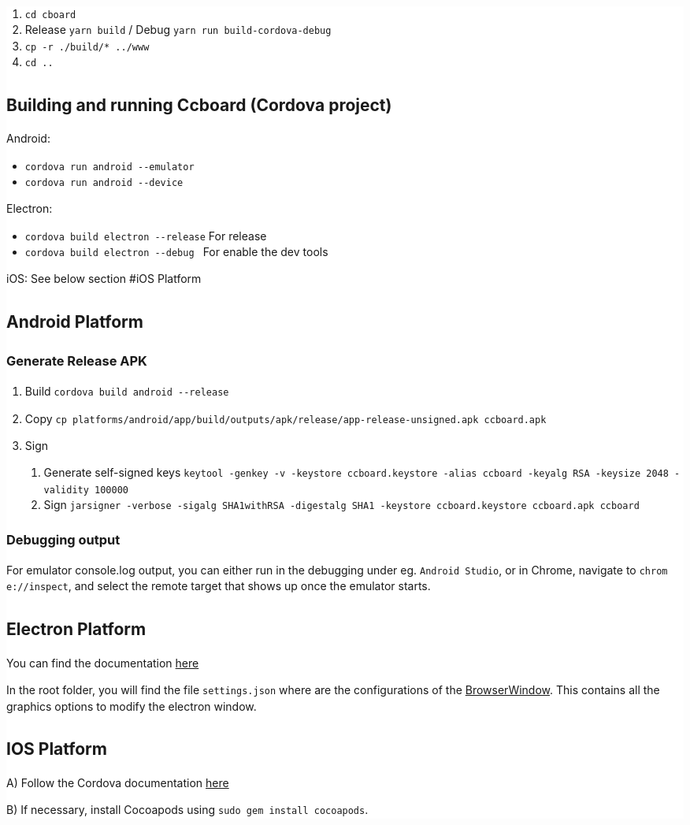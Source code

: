 1. `cd cboard`
1. Release `yarn build` / Debug `yarn run build-cordova-debug`
1. `cp -r ./build/* ../www`
1. `cd ..`

## Building and running Ccboard (Cordova project)

Android:

- `cordova run android --emulator`
- `cordova run android --device`

Electron:

- `cordova build electron --release` For release
- `cordova build electron --debug ` For enable the dev tools

iOS: See below section #iOS Platform

## Android Platform

### Generate Release APK

1. Build `cordova build android --release`
1. Copy `cp platforms/android/app/build/outputs/apk/release/app-release-unsigned.apk ccboard.apk`
1. Sign

   1. Generate self-signed keys `keytool -genkey -v -keystore ccboard.keystore -alias ccboard -keyalg RSA -keysize 2048 -validity 100000`
   1. Sign `jarsigner -verbose -sigalg SHA1withRSA -digestalg SHA1 -keystore ccboard.keystore ccboard.apk ccboard`

### Debugging output

For emulator console.log output, you can either run in the debugging under eg. `Android Studio`, or in Chrome, navigate to `chrome://inspect`, and select the remote target that shows up once the emulator starts.

## Electron Platform

You can find the documentation [here](https://cordova.apache.org/docs/en/10.x/guide/platforms/electron/index.html)

In the root folder, you will find the file `settings.json` where are the configurations of the [BrowserWindow](https://www.electronjs.org/docs/api/browser-window#new-browserwindowoptions). This contains all the graphics options to modify the electron window.

## IOS Platform

A) Follow the Cordova documentation [here](https://cordova.apache.org/docs/en/11.x/guide/platforms/ios/index.html)

B) If necessary, install Cocoapods using `sudo gem install cocoapods`.
